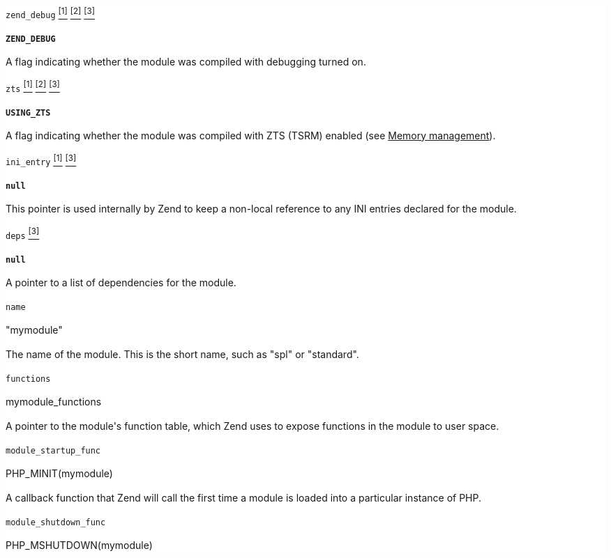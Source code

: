 `zend_debug`
[<sup>\[1\]</sup>](#fnidinternals2.structure.modstruct.struct-values.not-for-dev)
[<sup>\[2\]</sup>](#fnidinternals2.structure.modstruct.struct-values.given-by-smhe)
[<sup>\[3\]</sup>](#fnidinternals2.structure.modstruct.struct-values.given-by-smh)

**`ZEND_DEBUG`**

A flag indicating whether the module was compiled with debugging turned
on.

`zts`
[<sup>\[1\]</sup>](#fnidinternals2.structure.modstruct.struct-values.not-for-dev)
[<sup>\[2\]</sup>](#fnidinternals2.structure.modstruct.struct-values.given-by-smhe)
[<sup>\[3\]</sup>](#fnidinternals2.structure.modstruct.struct-values.given-by-smh)

**`USING_ZTS`**

A flag indicating whether the module was compiled with ZTS (TSRM)
enabled (see
<a href="/internals2/memory.html" class="xref">Memory management</a>).

`ini_entry`
[<sup>\[1\]</sup>](#fnidinternals2.structure.modstruct.struct-values.not-for-dev)
[<sup>\[3\]</sup>](#fnidinternals2.structure.modstruct.struct-values.given-by-smh)

**`null`**

This pointer is used internally by Zend to keep a non-local reference to
any INI entries declared for the module.

`deps`
[<sup>\[3\]</sup>](#fnidinternals2.structure.modstruct.struct-values.given-by-smh)

**`null`**

A pointer to a list of dependencies for the module.

`name`

"mymodule"

The name of the module. This is the short name, such as "spl" or
"standard".

`functions`

mymodule\_functions

A pointer to the module's function table, which Zend uses to expose
functions in the module to user space.

`module_startup_func`

PHP\_MINIT(mymodule)

A callback function that Zend will call the first time a module is
loaded into a particular instance of PHP.

`module_shutdown_func`

PHP\_MSHUTDOWN(mymodule)
